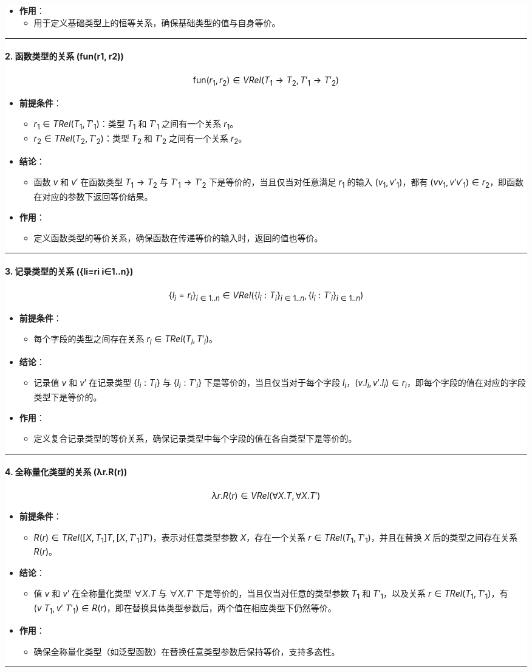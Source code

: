 - **作用**：
  - 用于定义基础类型上的恒等关系，确保基础类型的值与自身等价。

---

#### **2. 函数类型的关系 (fun(r1, r2))**

$$
\text{fun}(r_1, r_2) \in VRel(T_1 \to T_2, T'_1 \to T'_2)
$$

- **前提条件**：
  - $r_1 \in TRel(T_1, T'_1)$：类型 $T_1$ 和 $T'_1$ 之间有一个关系 $r_1$。
  - $r_2 \in TRel(T_2, T'_2)$：类型 $T_2$ 和 $T'_2$ 之间有一个关系 $r_2$。
  
- **结论**：
  - 函数 $v$ 和 $v'$ 在函数类型 $T_1 \to T_2$ 与 $T'_1 \to T'_2$ 下是等价的，当且仅当对任意满足 $r_1$ 的输入 $(v_1, v'_1)$，都有 $(v v_1, v' v'_1) \in r_2$，即函数在对应的参数下返回等价结果。

- **作用**：
  - 定义函数类型的等价关系，确保函数在传递等价的输入时，返回的值也等价。

---

#### **3. 记录类型的关系 ({li=ri i∈1..n})**

$$
\{l_i = r_i \}_{i \in 1..n} \in VRel(\{l_i : T_i \}_{i \in 1..n}, \{l_i : T'_i \}_{i \in 1..n})
$$

- **前提条件**：
  - 每个字段的类型之间存在关系 $r_i \in TRel(T_i, T'_i)$。
  
- **结论**：
  - 记录值 $v$ 和 $v'$ 在记录类型 $\{l_i : T_i \}$ 与 $\{l_i : T'_i \}$ 下是等价的，当且仅当对于每个字段 $l_i$，$(v.l_i, v'.l_i) \in r_i$，即每个字段的值在对应的字段类型下是等价的。

- **作用**：
  - 定义复合记录类型的等价关系，确保记录类型中每个字段的值在各自类型下是等价的。

---

#### **4. 全称量化类型的关系 (λr.R(r))**

$$
\lambda r.R(r) \in VRel(\forall X.T, \forall X.T')
$$

- **前提条件**：
  - $R(r) \in TRel([X , T_1]T, [X , T'_1]T')$，表示对任意类型参数 $X$，存在一个关系 $r \in TRel(T_1, T'_1)$，并且在替换 $X$ 后的类型之间存在关系 $R(r)$。
  
- **结论**：
  - 值 $v$ 和 $v'$ 在全称量化类型 $\forall X.T$ 与 $\forall X.T'$ 下是等价的，当且仅当对任意的类型参数 $T_1$ 和 $T'_1$，以及关系 $r \in TRel(T_1, T'_1)$，有 $(v \ T_1, v' \ T'_1) \in R(r)$，即在替换具体类型参数后，两个值在相应类型下仍然等价。

- **作用**：
  - 确保全称量化类型（如泛型函数）在替换任意类型参数后保持等价，支持多态性。

---